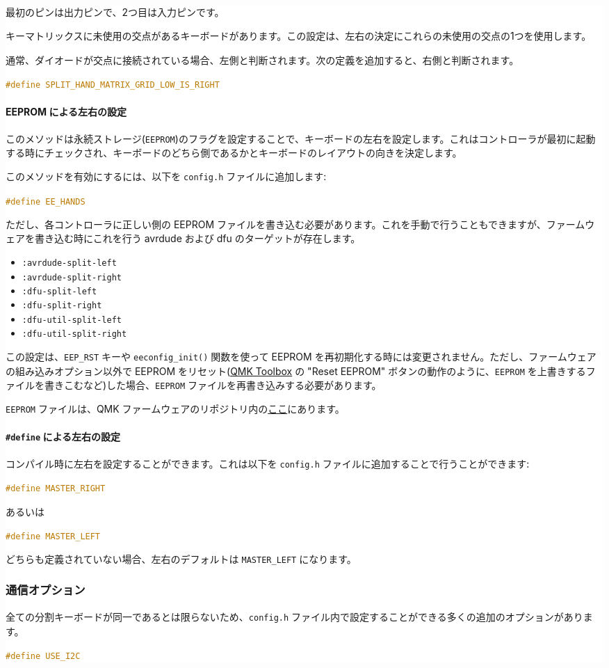 最初のピンは出力ピンで、2つ目は入力ピンです。

キーマトリックスに未使用の交点があるキーボードがあります。この設定は、左右の決定にこれらの未使用の交点の1つを使用します。

通常、ダイオードが交点に接続されている場合、左側と判断されます。次の定義を追加すると、右側と判断されます。

```c
#define SPLIT_HAND_MATRIX_GRID_LOW_IS_RIGHT
```

#### EEPROM による左右の設定

このメソッドは永続ストレージ(`EEPROM`)のフラグを設定することで、キーボードの左右を設定します。これはコントローラが最初に起動する時にチェックされ、キーボードのどちら側であるかとキーボードのレイアウトの向きを決定します。


このメソッドを有効にするには、以下を `config.h` ファイルに追加します:

```c
#define EE_HANDS
```

ただし、各コントローラに正しい側の EEPROM ファイルを書き込む必要があります。これを手動で行うこともできますが、ファームウェアを書き込む時にこれを行う avrdude および dfu のターゲットが存在します。

* `:avrdude-split-left`
* `:avrdude-split-right`
* `:dfu-split-left`
* `:dfu-split-right`
* `:dfu-util-split-left`
* `:dfu-util-split-right`

この設定は、`EEP_RST` キーや `eeconfig_init()` 関数を使って EEPROM を再初期化する時には変更されません。ただし、ファームウェアの組み込みオプション以外で EEPROM をリセット([QMK Toolbox]() の "Reset EEPROM" ボタンの動作のように、`EEPROM` を上書きするファイルを書きこむなど)した場合、`EEPROM` ファイルを再書き込みする必要があります。

`EEPROM` ファイルは、QMK ファームウェアのリポジトリ内の[ここ](https://github.com/qmk/qmk_firmware/tree/master/quantum/split_common)にあります。

#### `#define` による左右の設定

コンパイル時に左右を設定することができます。これは以下を `config.h` ファイルに追加することで行うことができます:

```c
#define MASTER_RIGHT
```

あるいは

```c
#define MASTER_LEFT
```

どちらも定義されていない場合、左右のデフォルトは `MASTER_LEFT` になります。


### 通信オプション

全ての分割キーボードが同一であるとは限らないため、`config.h` ファイル内で設定することができる多くの追加のオプションがあります。

```c
#define USE_I2C
```
